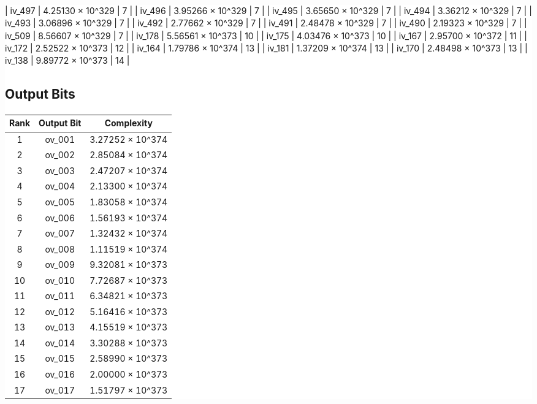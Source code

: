 | iv_497 | 4.25130 × 10^329 | 7 |
| iv_496 | 3.95266 × 10^329 | 7 |
| iv_495 | 3.65650 × 10^329 | 7 |
| iv_494 | 3.36212 × 10^329 | 7 |
| iv_493 | 3.06896 × 10^329 | 7 |
| iv_492 | 2.77662 × 10^329 | 7 |
| iv_491 | 2.48478 × 10^329 | 7 |
| iv_490 | 2.19323 × 10^329 | 7 |
| iv_509 | 8.56607 × 10^329 | 7 |
| iv_178 | 5.56561 × 10^373 | 10 |
| iv_175 | 4.03476 × 10^373 | 10 |
| iv_167 | 2.95700 × 10^372 | 11 |
| iv_172 | 2.52522 × 10^373 | 12 |
| iv_164 | 1.79786 × 10^374 | 13 |
| iv_181 | 1.37209 × 10^374 | 13 |
| iv_170 | 2.48498 × 10^373 | 13 |
| iv_138 | 9.89772 × 10^373 | 14 |

## Output Bits

| Rank | Output Bit | Complexity |
|:----:|:----------:|:----------:|
| 1 | ov_001 | 3.27252 × 10^374 |
| 2 | ov_002 | 2.85084 × 10^374 |
| 3 | ov_003 | 2.47207 × 10^374 |
| 4 | ov_004 | 2.13300 × 10^374 |
| 5 | ov_005 | 1.83058 × 10^374 |
| 6 | ov_006 | 1.56193 × 10^374 |
| 7 | ov_007 | 1.32432 × 10^374 |
| 8 | ov_008 | 1.11519 × 10^374 |
| 9 | ov_009 | 9.32081 × 10^373 |
| 10 | ov_010 | 7.72687 × 10^373 |
| 11 | ov_011 | 6.34821 × 10^373 |
| 12 | ov_012 | 5.16416 × 10^373 |
| 13 | ov_013 | 4.15519 × 10^373 |
| 14 | ov_014 | 3.30288 × 10^373 |
| 15 | ov_015 | 2.58990 × 10^373 |
| 16 | ov_016 | 2.00000 × 10^373 |
| 17 | ov_017 | 1.51797 × 10^373 |